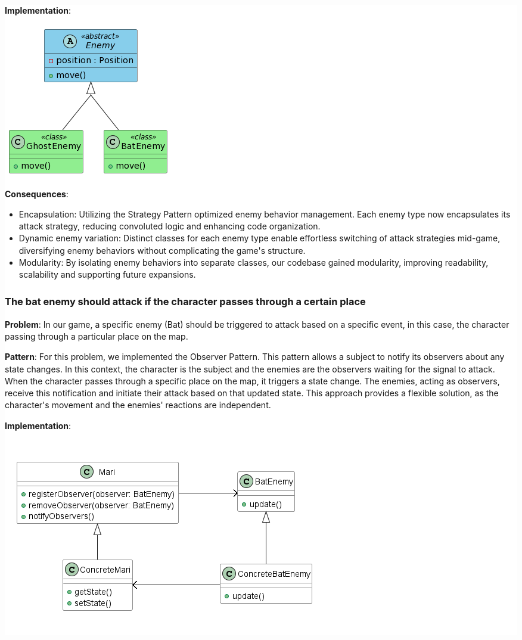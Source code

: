 **Implementation**:

![](..\docs\PNGs\implementation5.png)

**Consequences**:
- Encapsulation: Utilizing the Strategy Pattern optimized enemy behavior management. Each enemy type now encapsulates its attack strategy, reducing convoluted logic and enhancing code organization.
- Dynamic enemy variation: Distinct classes for each enemy type enable effortless switching of attack strategies mid-game, diversifying enemy behaviors without complicating the game's structure.
- Modularity: By isolating enemy behaviors into separate classes, our codebase gained modularity, improving readability, scalability and supporting future expansions.


### The bat enemy should attack if the character passes through a certain place
**Problem**:
In our game, a specific enemy (Bat) should be triggered to attack based on a specific event, in this case, the character passing through a particular place on the map.

**Pattern**:
For this problem, we implemented the Observer Pattern. This pattern allows a subject to notify its observers about any state changes. In this context, the character is the subject and the enemies are the observers waiting for the signal to attack. When the character passes through a specific place on the map, it triggers a state change. The enemies, acting as observers, receive this notification and initiate their attack based on that updated state.
This approach provides a flexible solution, as the character's movement and the enemies' reactions are independent.

**Implementation**:

![](..\docs\PNGs\implementation7.png)
